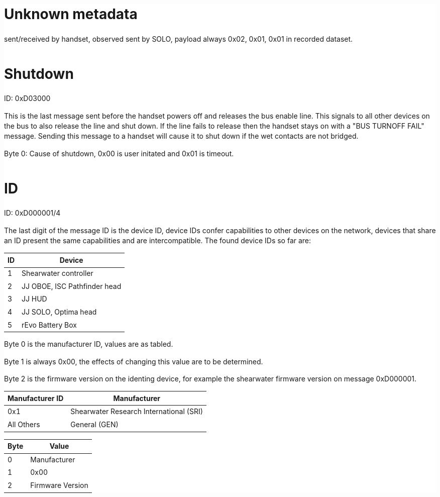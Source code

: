 # Unknown metadata
sent/received by handset, observed sent by SOLO, payload always 0x02, 0x01, 0x01 in recorded dataset.

# Shutdown 
ID: 0xD03000

This is the last message sent before the handset powers off and releases the bus enable line. This signals to all other devices on the bus to also release the line and shut down. If the line fails to release then the handset stays on with a "BUS TURNOFF FAIL" message. Sending this message to a handset will cause it to shut down if the wet contacts are not bridged.

Byte 0: Cause of shutdown, 0x00 is user initated and 0x01 is timeout.

# ID
ID: 0xD000001/4

The last digit of the message ID is the device ID, device IDs confer capabilities to other devices on the network, devices that share an ID present the same capabilities and are intercompatible. The found device IDs so far are:

| ID            | Device         |
| ------------- | -------------  |
| 1             | Shearwater controller |
| 2             | JJ OBOE, ISC Pathfinder head |
| 3             | JJ HUD |
| 4             | JJ SOLO, Optima head  |
| 5             | rEvo Battery Box  |

Byte 0 is the manufacturer ID, values are as tabled.

Byte 1 is always 0x00, the effects of changing this value are to be determined.

Byte 2 is the firmware version on the identing device, for example the shearwater firmware version on message 0xD000001.

| Manufacturer ID | Manufacturer                          |
| ------------- | -------------                           |
| 0x1           | Shearwater Research International (SRI) |
| All Others    | General (GEN)                           |

| Byte          | Value         |
| ------------- | ------------- |
| 0             | Manufacturer          |
| 1             | 0x00          |
| 2             | Firmware Version          |

